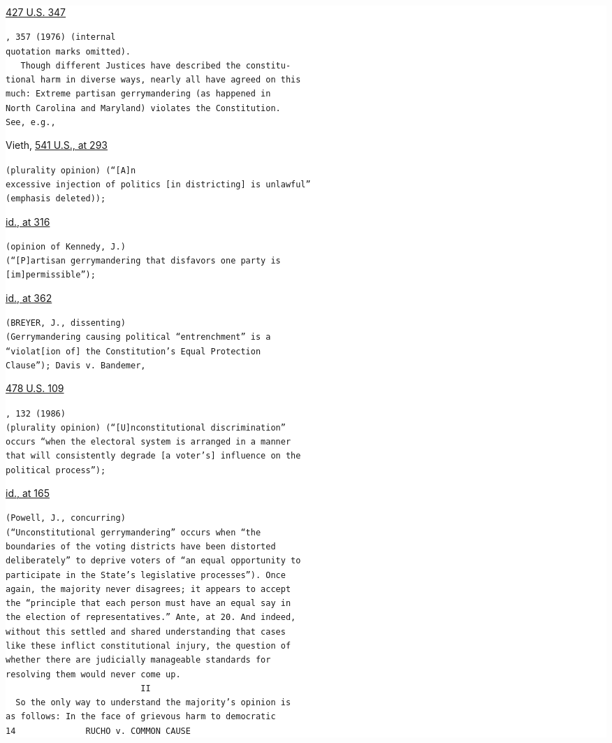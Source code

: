 [427 U.S. 347](/opinion/109517/elrod-v-burns/)

    
    
    , 357 (1976) (internal
    quotation marks omitted).
       Though different Justices have described the constitu-
    tional harm in diverse ways, nearly all have agreed on this
    much: Extreme partisan gerrymandering (as happened in
    North Carolina and Maryland) violates the Constitution.
    See, e.g., 

Vieth, [541 U.S., at 293 ](/opinion/134735/vieth-v-jubelirer/)

    
    
    (plurality opinion) (“[A]n
    excessive injection of politics [in districting] is unlawful”
    (emphasis deleted)); 

[id., at 316 ](/opinion/134735/vieth-v-jubelirer/)

    
    
    (opinion of Kennedy, J.)
    (“[P]artisan gerrymandering that disfavors one party is
    [im]permissible”); 

[id., at 362 ](/opinion/134735/vieth-v-jubelirer/)

    
    
    (BREYER, J., dissenting)
    (Gerrymandering causing political “entrenchment” is a
    “violat[ion of] the Constitution’s Equal Protection
    Clause”); Davis v. Bandemer, 

[478 U.S. 109](/opinion/111737/davis-v-bandemer/)

    
    
    , 132 (1986)
    (plurality opinion) (“[U]nconstitutional discrimination”
    occurs “when the electoral system is arranged in a manner
    that will consistently degrade [a voter’s] influence on the
    political process”); 

[id., at 165 ](/opinion/111737/davis-v-bandemer/)

    
    
    (Powell, J., concurring)
    (“Unconstitutional gerrymandering” occurs when “the
    boundaries of the voting districts have been distorted
    deliberately” to deprive voters of “an equal opportunity to
    participate in the State’s legislative processes”). Once
    again, the majority never disagrees; it appears to accept
    the “principle that each person must have an equal say in
    the election of representatives.” Ante, at 20. And indeed,
    without this settled and shared understanding that cases
    like these inflict constitutional injury, the question of
    whether there are judicially manageable standards for
    resolving them would never come up.
                               II
      So the only way to understand the majority’s opinion is
    as follows: In the face of grievous harm to democratic
    14              RUCHO v. COMMON CAUSE
    